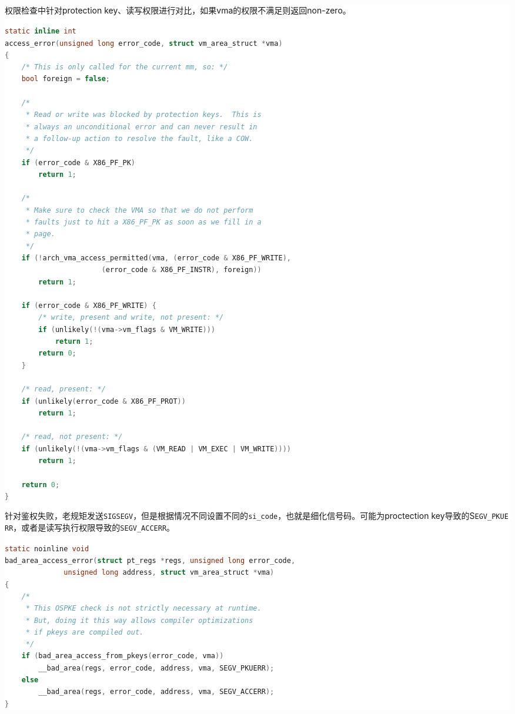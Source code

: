 权限检查中针对protection key、读写权限进行对比，如果vma的权限不满足则返回non-zero。

```c
static inline int
access_error(unsigned long error_code, struct vm_area_struct *vma)
{
    /* This is only called for the current mm, so: */
    bool foreign = false;

    /*
     * Read or write was blocked by protection keys.  This is
     * always an unconditional error and can never result in
     * a follow-up action to resolve the fault, like a COW.
     */
    if (error_code & X86_PF_PK)
        return 1;

    /*
     * Make sure to check the VMA so that we do not perform
     * faults just to hit a X86_PF_PK as soon as we fill in a
     * page.
     */
    if (!arch_vma_access_permitted(vma, (error_code & X86_PF_WRITE),
                       (error_code & X86_PF_INSTR), foreign))
        return 1;

    if (error_code & X86_PF_WRITE) {
        /* write, present and write, not present: */
        if (unlikely(!(vma->vm_flags & VM_WRITE)))
            return 1;
        return 0;
    }

    /* read, present: */
    if (unlikely(error_code & X86_PF_PROT))
        return 1;

    /* read, not present: */
    if (unlikely(!(vma->vm_flags & (VM_READ | VM_EXEC | VM_WRITE))))
        return 1;

    return 0;
}
```

针对鉴权失败，老规矩发送`SIGSEGV`，但是根据情况不同设置不同的`si_code`，也就是细化信号码。可能为proctection key导致的S`EGV_PKUERR`，或者是读写执行权限导致的`SEGV_ACCERR`。

```c
static noinline void
bad_area_access_error(struct pt_regs *regs, unsigned long error_code,
              unsigned long address, struct vm_area_struct *vma)
{
    /*
     * This OSPKE check is not strictly necessary at runtime.
     * But, doing it this way allows compiler optimizations
     * if pkeys are compiled out.
     */
    if (bad_area_access_from_pkeys(error_code, vma))
        __bad_area(regs, error_code, address, vma, SEGV_PKUERR);
    else
        __bad_area(regs, error_code, address, vma, SEGV_ACCERR);
}

```
